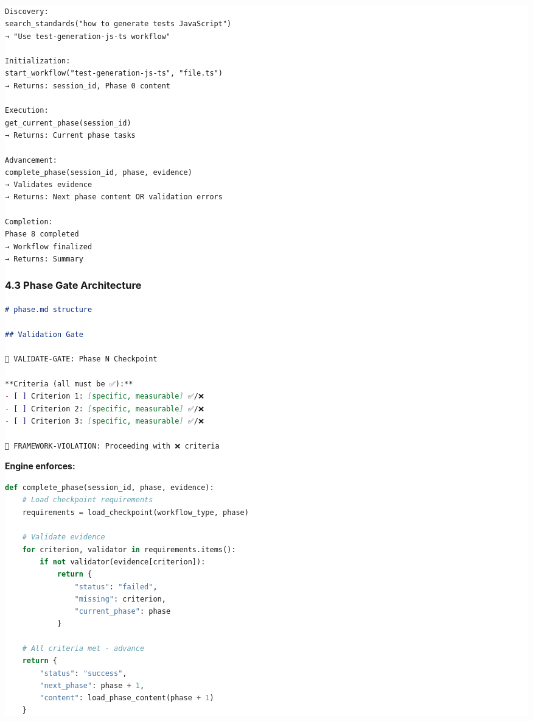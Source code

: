 ```
Discovery:
search_standards("how to generate tests JavaScript")
→ "Use test-generation-js-ts workflow"

Initialization:
start_workflow("test-generation-js-ts", "file.ts")
→ Returns: session_id, Phase 0 content

Execution:
get_current_phase(session_id)
→ Returns: Current phase tasks

Advancement:
complete_phase(session_id, phase, evidence)
→ Validates evidence
→ Returns: Next phase content OR validation errors

Completion:
Phase 8 completed
→ Workflow finalized
→ Returns: Summary
```

### 4.3 Phase Gate Architecture

```markdown
# phase.md structure

## Validation Gate

🛑 VALIDATE-GATE: Phase N Checkpoint

**Criteria (all must be ✅):**
- [ ] Criterion 1: [specific, measurable] ✅/❌
- [ ] Criterion 2: [specific, measurable] ✅/❌
- [ ] Criterion 3: [specific, measurable] ✅/❌

🚨 FRAMEWORK-VIOLATION: Proceeding with ❌ criteria
```

**Engine enforces:**
```python
def complete_phase(session_id, phase, evidence):
    # Load checkpoint requirements
    requirements = load_checkpoint(workflow_type, phase)
    
    # Validate evidence
    for criterion, validator in requirements.items():
        if not validator(evidence[criterion]):
            return {
                "status": "failed",
                "missing": criterion,
                "current_phase": phase
            }
    
    # All criteria met - advance
    return {
        "status": "success",
        "next_phase": phase + 1,
        "content": load_phase_content(phase + 1)
    }
```
